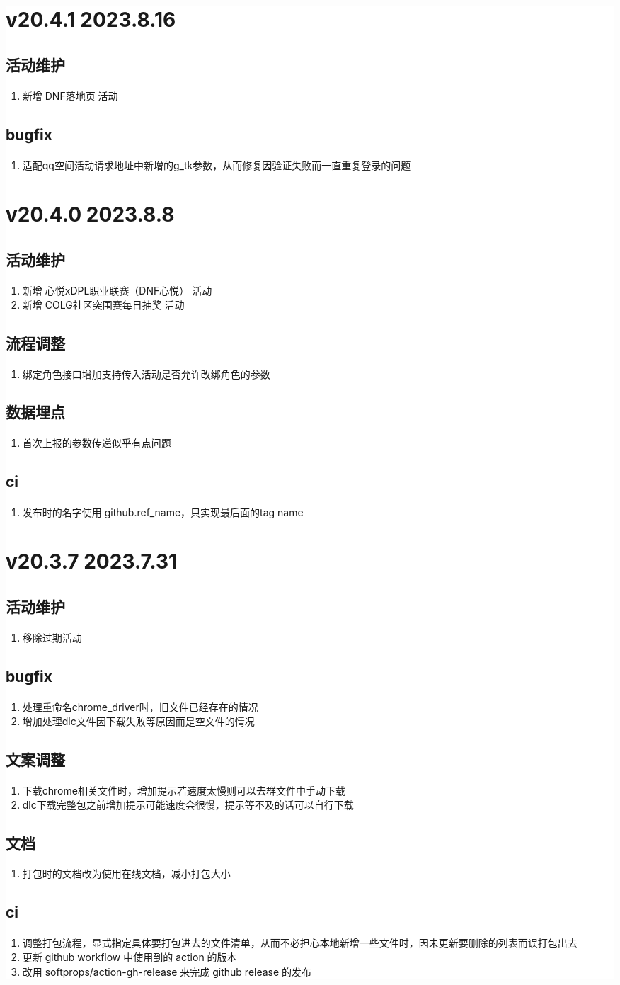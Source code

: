 # v20.4.1 2023.8.16
## 活动维护
1. 新增 DNF落地页 活动

## bugfix
1. 适配qq空间活动请求地址中新增的g_tk参数，从而修复因验证失败而一直重复登录的问题

# v20.4.0 2023.8.8
## 活动维护
1. 新增 心悦xDPL职业联赛（DNF心悦） 活动
2. 新增 COLG社区突围赛每日抽奖 活动

## 流程调整
1. 绑定角色接口增加支持传入活动是否允许改绑角色的参数

## 数据埋点
1. 首次上报的参数传递似乎有点问题

## ci
1. 发布时的名字使用 github.ref_name，只实现最后面的tag name

# v20.3.7 2023.7.31
## 活动维护
1. 移除过期活动

## bugfix
1. 处理重命名chrome_driver时，旧文件已经存在的情况
2. 增加处理dlc文件因下载失败等原因而是空文件的情况

## 文案调整
1. 下载chrome相关文件时，增加提示若速度太慢则可以去群文件中手动下载
2. dlc下载完整包之前增加提示可能速度会很慢，提示等不及的话可以自行下载

## 文档
1. 打包时的文档改为使用在线文档，减小打包大小

## ci
1. 调整打包流程，显式指定具体要打包进去的文件清单，从而不必担心本地新增一些文件时，因未更新要删除的列表而误打包出去
2. 更新 github workflow 中使用到的 action 的版本
3. 改用 softprops/action-gh-release 来完成 github release 的发布
